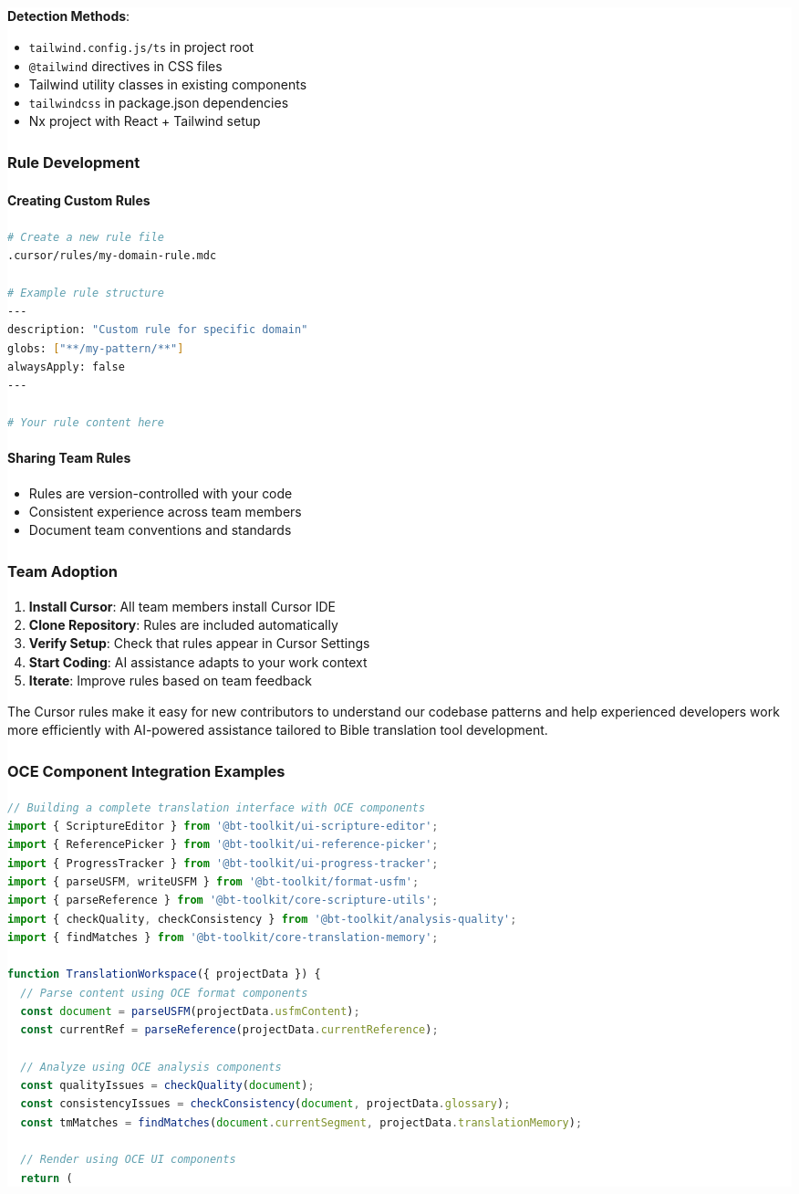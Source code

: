 **Detection Methods**:
- `tailwind.config.js/ts` in project root
- `@tailwind` directives in CSS files  
- Tailwind utility classes in existing components
- `tailwindcss` in package.json dependencies
- Nx project with React + Tailwind setup

### Rule Development

#### **Creating Custom Rules**
```bash
# Create a new rule file
.cursor/rules/my-domain-rule.mdc

# Example rule structure
---
description: "Custom rule for specific domain"
globs: ["**/my-pattern/**"]
alwaysApply: false
---

# Your rule content here
```

#### **Sharing Team Rules**
- Rules are version-controlled with your code
- Consistent experience across team members
- Document team conventions and standards

### Team Adoption

1. **Install Cursor**: All team members install Cursor IDE
2. **Clone Repository**: Rules are included automatically
3. **Verify Setup**: Check that rules appear in Cursor Settings
4. **Start Coding**: AI assistance adapts to your work context
5. **Iterate**: Improve rules based on team feedback

The Cursor rules make it easy for new contributors to understand our codebase patterns and help experienced developers work more efficiently with AI-powered assistance tailored to Bible translation tool development.

### OCE Component Integration Examples

```typescript
// Building a complete translation interface with OCE components
import { ScriptureEditor } from '@bt-toolkit/ui-scripture-editor';
import { ReferencePicker } from '@bt-toolkit/ui-reference-picker';
import { ProgressTracker } from '@bt-toolkit/ui-progress-tracker';
import { parseUSFM, writeUSFM } from '@bt-toolkit/format-usfm';
import { parseReference } from '@bt-toolkit/core-scripture-utils';
import { checkQuality, checkConsistency } from '@bt-toolkit/analysis-quality';
import { findMatches } from '@bt-toolkit/core-translation-memory';

function TranslationWorkspace({ projectData }) {
  // Parse content using OCE format components
  const document = parseUSFM(projectData.usfmContent);
  const currentRef = parseReference(projectData.currentReference);
  
  // Analyze using OCE analysis components
  const qualityIssues = checkQuality(document);
  const consistencyIssues = checkConsistency(document, projectData.glossary);
  const tmMatches = findMatches(document.currentSegment, projectData.translationMemory);
  
  // Render using OCE UI components
  return (
```